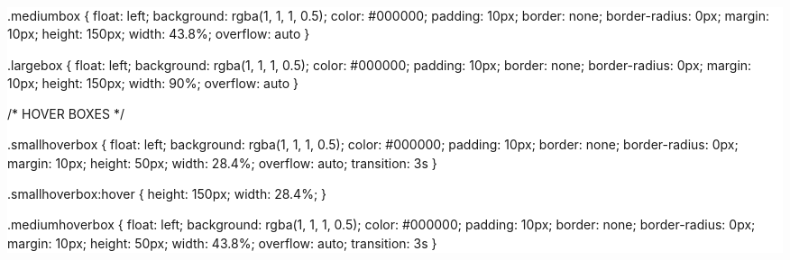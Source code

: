 .mediumbox {
	float: left;
	background: rgba(1, 1, 1, 0.5);
	color: #000000;
	padding: 10px;
	border: none;
	border-radius: 0px;
	margin: 10px;
	height: 150px;
	width: 43.8%;
	overflow: auto
}

.largebox {
	float: left;
	background: rgba(1, 1, 1, 0.5);
	color: #000000;
	padding: 10px;
	border: none;
	border-radius: 0px;
	margin: 10px;
	height: 150px;
	width: 90%;
	overflow: auto
}

/* HOVER BOXES */

.smallhoverbox {
	float: left;
	background: rgba(1, 1, 1, 0.5);
	color: #000000;
	padding: 10px;
	border: none;
	border-radius: 0px;
	margin: 10px;
	height: 50px;
	width: 28.4%;
	overflow: auto;
        transition: 3s
}

.smallhoverbox:hover {
	height: 150px;
	width: 28.4%;
}

.mediumhoverbox {
	float: left;
	background: rgba(1, 1, 1, 0.5);
	color: #000000;
	padding: 10px;
	border: none;
	border-radius: 0px;
	margin: 10px;
	height: 50px;
	width: 43.8%;
	overflow: auto;
        transition: 3s
}
